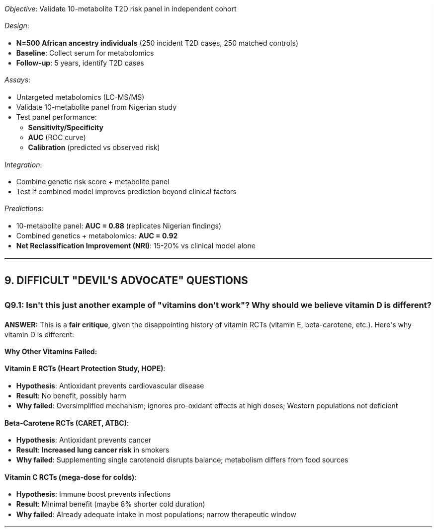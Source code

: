 *Objective*: Validate 10-metabolite T2D risk panel in independent cohort

*Design*:
- **N=500 African ancestry individuals** (250 incident T2D cases, 250 matched controls)
- **Baseline**: Collect serum for metabolomics
- **Follow-up**: 5 years, identify T2D cases

*Assays*:
- Untargeted metabolomics (LC-MS/MS)
- Validate 10-metabolite panel from Nigerian study
- Test panel performance:
  - **Sensitivity/Specificity**
  - **AUC** (ROC curve)
  - **Calibration** (predicted vs observed risk)

*Integration*:
- Combine genetic risk score + metabolite panel
- Test if combined model improves prediction beyond clinical factors

*Predictions*:
- 10-metabolite panel: **AUC = 0.88** (replicates Nigerian findings)
- Combined genetics + metabolomics: **AUC = 0.92**
- **Net Reclassification Improvement (NRI)**: 15-20% vs clinical model alone

---

## 9. DIFFICULT "DEVIL'S ADVOCATE" QUESTIONS

### Q9.1: Isn't this just another example of "vitamins don't work"? Why should we believe vitamin D is different?

**ANSWER:**
This is a **fair critique**, given the disappointing history of vitamin RCTs (vitamin E, beta-carotene, etc.). Here's why vitamin D is different:

**Why Other Vitamins Failed:**

**Vitamin E RCTs (Heart Protection Study, HOPE)**:
- **Hypothesis**: Antioxidant prevents cardiovascular disease
- **Result**: No benefit, possibly harm
- **Why failed**: Oversimplified mechanism; ignores pro-oxidant effects at high doses; Western populations not deficient

**Beta-Carotene RCTs (CARET, ATBC)**:
- **Hypothesis**: Antioxidant prevents cancer
- **Result**: **Increased lung cancer risk** in smokers
- **Why failed**: Supplementing single carotenoid disrupts balance; metabolism differs from food sources

**Vitamin C RCTs (mega-dose for colds)**:
- **Hypothesis**: Immune boost prevents infections
- **Result**: Minimal benefit (maybe 8% shorter cold duration)
- **Why failed**: Already adequate intake in most populations; narrow therapeutic window

---
